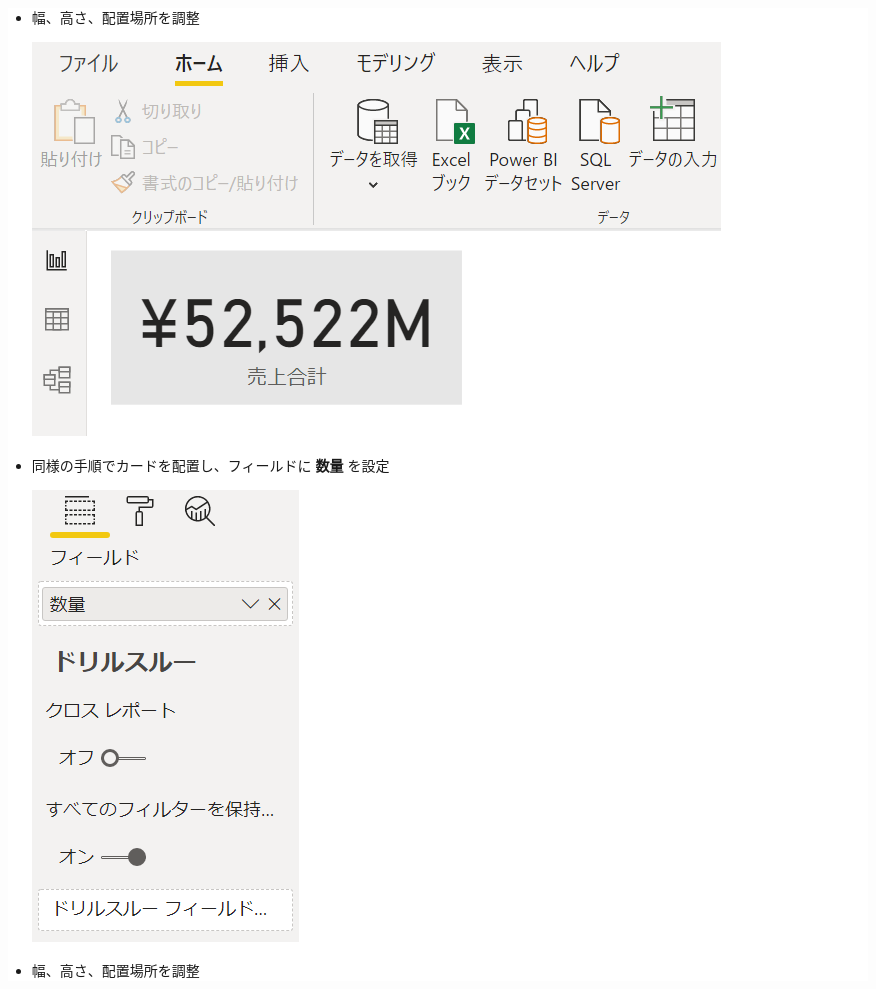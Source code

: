 - 幅、高さ、配置場所を調整

  <img src="images/set-Card-04.png" />

- 同様の手順でカードを配置し、フィールドに **数量** を設定

  <img src="images/set-Card-05.png" />

- 幅、高さ、配置場所を調整
